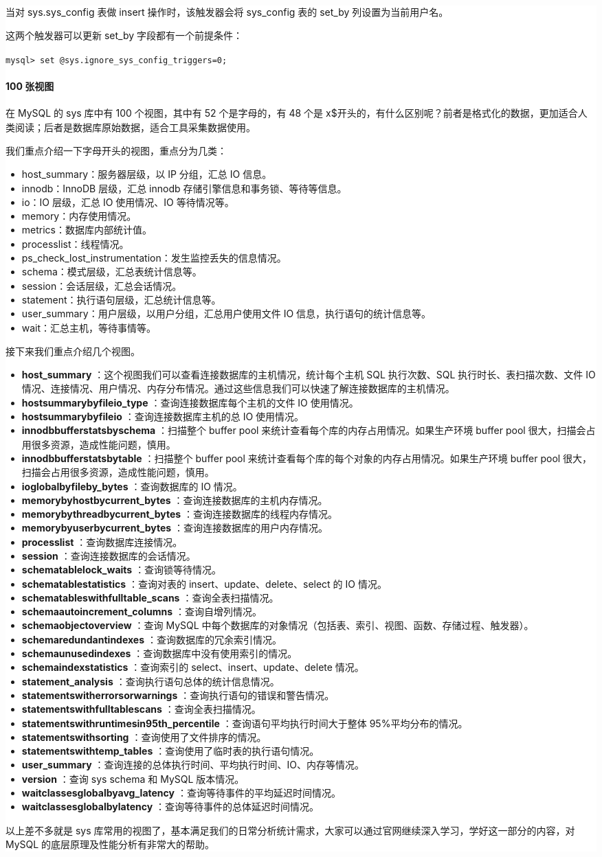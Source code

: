 当对 sys.sys_config 表做 insert 操作时，该触发器会将 sys_config 表的 set_by 列设置为当前用户名。

这两个触发器可以更新 set_by 字段都有一个前提条件：

```
mysql> set @sys.ignore_sys_config_triggers=0;
```

#### 100 张视图

在 MySQL 的 sys 库中有 100 个视图，其中有 52 个是字母的，有 48 个是 x$开头的，有什么区别呢？前者是格式化的数据，更加适合人类阅读；后者是数据库原始数据，适合工具采集数据使用。

我们重点介绍一下字母开头的视图，重点分为几类：

- host_summary：服务器层级，以 IP 分组，汇总 IO 信息。
- innodb：InnoDB 层级，汇总 innodb 存储引擎信息和事务锁、等待等信息。
- io：IO 层级，汇总 IO 使用情况、IO 等待情况等。
- memory：内存使用情况。
- metrics：数据库内部统计值。
- processlist：线程情况。
- ps_check_lost_instrumentation：发生监控丢失的信息情况。
- schema：模式层级，汇总表统计信息等。
- session：会话层级，汇总会话情况。
- statement：执行语句层级，汇总统计信息等。
- user_summary：用户层级，以用户分组，汇总用户使用文件 IO 信息，执行语句的统计信息等。
- wait：汇总主机，等待事情等。

接下来我们重点介绍几个视图。

- **host_summary** ：这个视图我们可以查看连接数据库的主机情况，统计每个主机 SQL 执行次数、SQL 执行时长、表扫描次数、文件 IO 情况、连接情况、用户情况、内存分布情况。通过这些信息我们可以快速了解连接数据库的主机情况。
- **hostsummarybyfileio_type** ：查询连接数据库每个主机的文件 IO 使用情况。
- **hostsummarybyfileio** ：查询连接数据库主机的总 IO 使用情况。
- **innodbbufferstatsbyschema** ：扫描整个 buffer pool 来统计查看每个库的内存占用情况。如果生产环境 buffer pool 很大，扫描会占用很多资源，造成性能问题，慎用。
- **innodbbufferstatsbytable** ：扫描整个 buffer pool 来统计查看每个库的每个对象的内存占用情况。如果生产环境 buffer pool 很大，扫描会占用很多资源，造成性能问题，慎用。
- **ioglobalbyfileby_bytes** ：查询数据库的 IO 情况。
- **memorybyhostbycurrent_bytes** ：查询连接数据库的主机内存情况。
- **memorybythreadbycurrent_bytes** ：查询连接数据库的线程内存情况。
- **memorybyuserbycurrent_bytes** ：查询连接数据库的用户内存情况。
- **processlist** ：查询数据库连接情况。
- **session** ：查询连接数据库的会话情况。
- **schematablelock_waits** ：查询锁等待情况。
- **schematablestatistics** ：查询对表的 insert、update、delete、select 的 IO 情况。
- **schematableswithfulltable_scans** ：查询全表扫描情况。
- **schemaautoincrement_columns** ：查询自增列情况。
- **schemaobjectoverview** ：查询 MySQL 中每个数据库的对象情况（包括表、索引、视图、函数、存储过程、触发器）。
- **schemaredundantindexes** ：查询数据库的冗余索引情况。
- **schemaunusedindexes** ：查询数据库中没有使用索引的情况。
- **schemaindexstatistics** ：查询索引的 select、insert、update、delete 情况。
- **statement_analysis** ：查询执行语句总体的统计信息情况。
- **statementswitherrorsorwarnings** ：查询执行语句的错误和警告情况。
- **statementswithfulltablescans** ：查询全表扫描情况。
- **statementswithruntimesin95th_percentile** ：查询语句平均执行时间大于整体 95%平均分布的情况。
- **statementswithsorting** ：查询使用了文件排序的情况。
- **statementswithtemp_tables** ：查询使用了临时表的执行语句情况。
- **user_summary** ：查询连接的总体执行时间、平均执行时间、IO、内存等情况。
- **version** ：查询 sys schema 和 MySQL 版本情况。
- **waitclassesglobalbyavg_latency** ：查询等待事件的平均延迟时间情况。
- **waitclassesglobalbylatency** ：查询等待事件的总体延迟时间情况。

以上差不多就是 sys 库常用的视图了，基本满足我们的日常分析统计需求，大家可以通过官网继续深入学习，学好这一部分的内容，对 MySQL 的底层原理及性能分析有非常大的帮助。

